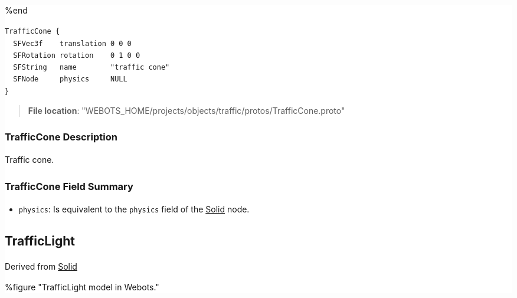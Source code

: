 %end

```
TrafficCone {
  SFVec3f    translation 0 0 0
  SFRotation rotation    0 1 0 0
  SFString   name        "traffic cone"
  SFNode     physics     NULL            
}
```

> **File location**: "WEBOTS\_HOME/projects/objects/traffic/protos/TrafficCone.proto"

### TrafficCone Description

Traffic cone.

### TrafficCone Field Summary

- `physics`: Is equivalent to the `physics` field of the [Solid](../reference/solid.md) node.

## TrafficLight

Derived from [Solid](../reference/solid.md)

%figure "TrafficLight model in Webots."
